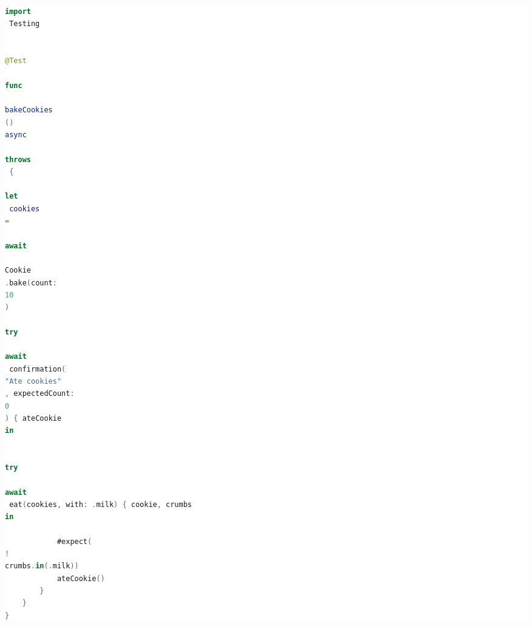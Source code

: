 ```swift
import
 Testing


@Test
 
func
 
bakeCookies
() 
async
 
throws
 {
    
let
 cookies 
=
 
await
 
Cookie
.bake(count: 
10
)
    
try
 
await
 confirmation(
"Ate cookies"
, expectedCount: 
0
) { ateCookie 
in

        
try
 
await
 eat(cookies, with: .milk) { cookie, crumbs 
in

            #expect(
!
crumbs.in(.milk))
            ateCookie()
        }
    }
}
```

